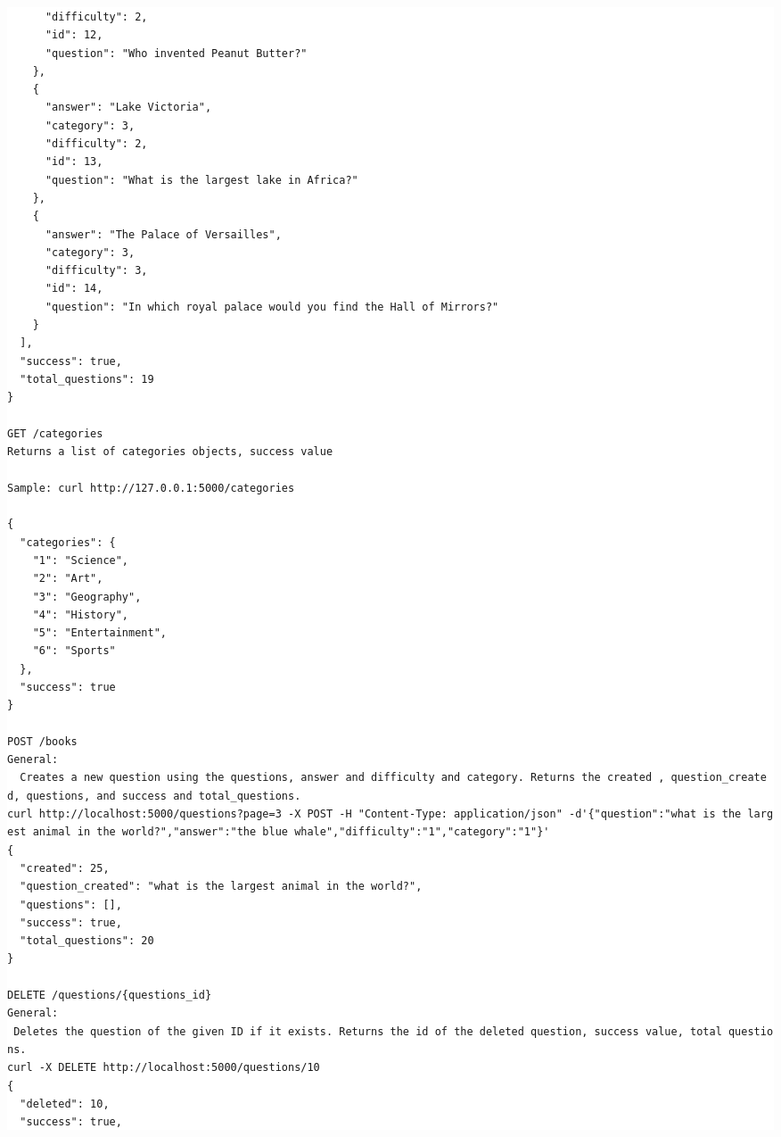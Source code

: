 ```
      "difficulty": 2,
      "id": 12,
      "question": "Who invented Peanut Butter?"
    },
    {
      "answer": "Lake Victoria",
      "category": 3,
      "difficulty": 2,
      "id": 13,
      "question": "What is the largest lake in Africa?"
    },
    {
      "answer": "The Palace of Versailles",
      "category": 3,
      "difficulty": 3,
      "id": 14,
      "question": "In which royal palace would you find the Hall of Mirrors?"
    }
  ],
  "success": true,
  "total_questions": 19
}

GET /categories
Returns a list of categories objects, success value 
  
Sample: curl http://127.0.0.1:5000/categories

{
  "categories": {
    "1": "Science",
    "2": "Art",
    "3": "Geography",
    "4": "History",
    "5": "Entertainment",
    "6": "Sports"
  },
  "success": true
}

POST /books
General:
  Creates a new question using the questions, answer and difficulty and category. Returns the created , question_created, questions, and success and total_questions.
curl http://localhost:5000/questions?page=3 -X POST -H "Content-Type: application/json" -d'{"question":"what is the largest animal in the world?","answer":"the blue whale","difficulty":"1","category":"1"}'
{
  "created": 25,
  "question_created": "what is the largest animal in the world?",
  "questions": [],
  "success": true,
  "total_questions": 20
}

DELETE /questions/{questions_id}
General:
 Deletes the question of the given ID if it exists. Returns the id of the deleted question, success value, total questions.
curl -X DELETE http://localhost:5000/questions/10
{
  "deleted": 10,
  "success": true,
```